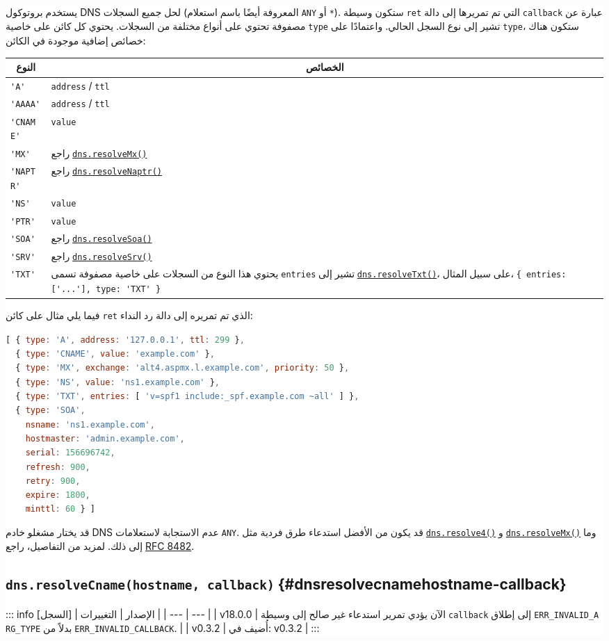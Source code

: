 يستخدم بروتوكول DNS لحل جميع السجلات (المعروفة أيضًا باسم استعلام `ANY` أو `*`). ستكون وسيطة `ret` التي تم تمريرها إلى دالة `callback` عبارة عن مصفوفة تحتوي على أنواع مختلفة من السجلات. يحتوي كل كائن على خاصية `type` تشير إلى نوع السجل الحالي. واعتمادًا على `type`، ستكون هناك خصائص إضافية موجودة في الكائن:

| النوع | الخصائص |
| --- | --- |
| `'A'` | `address`  /  `ttl` |
| `'AAAA'` | `address`  /  `ttl` |
| `'CNAME'` | `value` |
| `'MX'` | راجع [`dns.resolveMx()`](/ar/nodejs/api/dns#dnsresolvemxhostname-callback) |
| `'NAPTR'` | راجع [`dns.resolveNaptr()`](/ar/nodejs/api/dns#dnsresolvenaptrhostname-callback) |
| `'NS'` | `value` |
| `'PTR'` | `value` |
| `'SOA'` | راجع [`dns.resolveSoa()`](/ar/nodejs/api/dns#dnsresolvesoahostname-callback) |
| `'SRV'` | راجع [`dns.resolveSrv()`](/ar/nodejs/api/dns#dnsresolvesrvhostname-callback) |
| `'TXT'` | يحتوي هذا النوع من السجلات على خاصية مصفوفة تسمى `entries` تشير إلى [`dns.resolveTxt()`](/ar/nodejs/api/dns#dnsresolvetxthostname-callback)، على سبيل المثال، `{ entries: ['...'], type: 'TXT' }` |
فيما يلي مثال على كائن `ret` الذي تم تمريره إلى دالة رد النداء:

```js [ESM]
[ { type: 'A', address: '127.0.0.1', ttl: 299 },
  { type: 'CNAME', value: 'example.com' },
  { type: 'MX', exchange: 'alt4.aspmx.l.example.com', priority: 50 },
  { type: 'NS', value: 'ns1.example.com' },
  { type: 'TXT', entries: [ 'v=spf1 include:_spf.example.com ~all' ] },
  { type: 'SOA',
    nsname: 'ns1.example.com',
    hostmaster: 'admin.example.com',
    serial: 156696742,
    refresh: 900,
    retry: 900,
    expire: 1800,
    minttl: 60 } ]
```
قد يختار مشغلو خادم DNS عدم الاستجابة لاستعلامات `ANY`. قد يكون من الأفضل استدعاء طرق فردية مثل [`dns.resolve4()`](/ar/nodejs/api/dns#dnsresolve4hostname-options-callback) و [`dns.resolveMx()`](/ar/nodejs/api/dns#dnsresolvemxhostname-callback) وما إلى ذلك. لمزيد من التفاصيل، راجع [RFC 8482](https://tools.ietf.org/html/rfc8482).


## `dns.resolveCname(hostname, callback)` {#dnsresolvecnamehostname-callback}

::: info [السجل]
| الإصدار | التغييرات |
| --- | --- |
| v18.0.0 | الآن يؤدي تمرير استدعاء غير صالح إلى وسيطة `callback` إلى إطلاق `ERR_INVALID_ARG_TYPE` بدلاً من `ERR_INVALID_CALLBACK`. |
| v0.3.2 | أُضيف في: v0.3.2 |
:::
